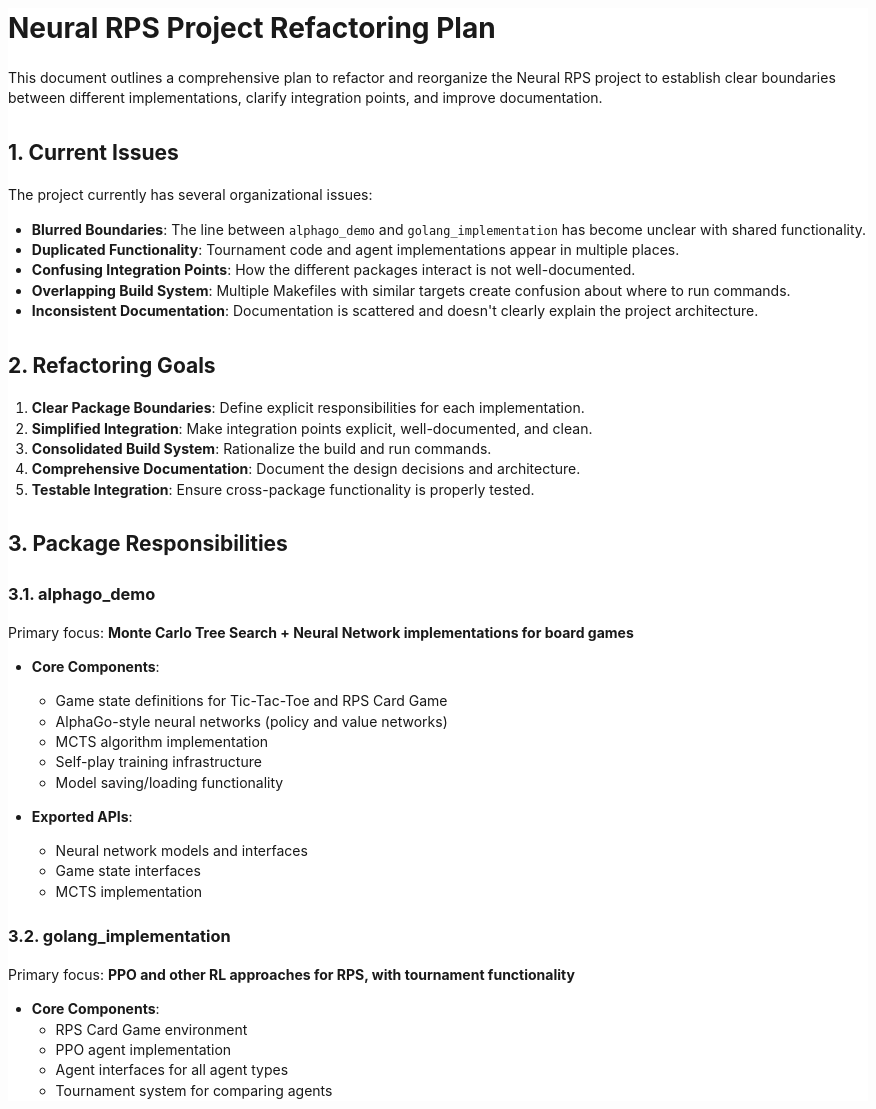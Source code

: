 # Neural RPS Project Refactoring Plan

This document outlines a comprehensive plan to refactor and reorganize the Neural RPS project to establish clear boundaries between different implementations, clarify integration points, and improve documentation.

## 1. Current Issues

The project currently has several organizational issues:

- **Blurred Boundaries**: The line between `alphago_demo` and `golang_implementation` has become unclear with shared functionality.
- **Duplicated Functionality**: Tournament code and agent implementations appear in multiple places.
- **Confusing Integration Points**: How the different packages interact is not well-documented.
- **Overlapping Build System**: Multiple Makefiles with similar targets create confusion about where to run commands.
- **Inconsistent Documentation**: Documentation is scattered and doesn't clearly explain the project architecture.

## 2. Refactoring Goals

1. **Clear Package Boundaries**: Define explicit responsibilities for each implementation.
2. **Simplified Integration**: Make integration points explicit, well-documented, and clean.
3. **Consolidated Build System**: Rationalize the build and run commands.
4. **Comprehensive Documentation**: Document the design decisions and architecture.
5. **Testable Integration**: Ensure cross-package functionality is properly tested.

## 3. Package Responsibilities

### 3.1. alphago_demo

Primary focus: **Monte Carlo Tree Search + Neural Network implementations for board games**

- **Core Components**:
  - Game state definitions for Tic-Tac-Toe and RPS Card Game
  - AlphaGo-style neural networks (policy and value networks)
  - MCTS algorithm implementation
  - Self-play training infrastructure
  - Model saving/loading functionality

- **Exported APIs**:
  - Neural network models and interfaces
  - Game state interfaces
  - MCTS implementation

### 3.2. golang_implementation

Primary focus: **PPO and other RL approaches for RPS, with tournament functionality**

- **Core Components**:
  - RPS Card Game environment
  - PPO agent implementation
  - Agent interfaces for all agent types
  - Tournament system for comparing agents
